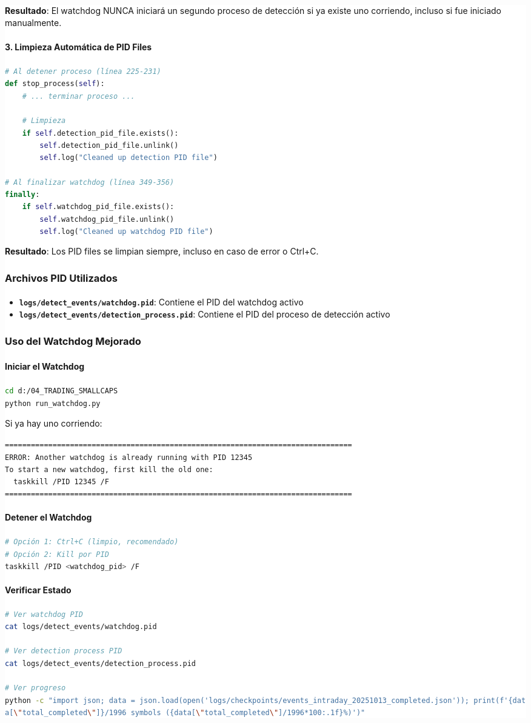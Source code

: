 **Resultado**: El watchdog NUNCA iniciará un segundo proceso de detección si ya existe uno corriendo, incluso si fue iniciado manualmente.

#### **3. Limpieza Automática de PID Files**

```python
# Al detener proceso (línea 225-231)
def stop_process(self):
    # ... terminar proceso ...
    
    # Limpieza
    if self.detection_pid_file.exists():
        self.detection_pid_file.unlink()
        self.log("Cleaned up detection PID file")

# Al finalizar watchdog (línea 349-356)
finally:
    if self.watchdog_pid_file.exists():
        self.watchdog_pid_file.unlink()
        self.log("Cleaned up watchdog PID file")
```

**Resultado**: Los PID files se limpian siempre, incluso en caso de error o Ctrl+C.

### Archivos PID Utilizados

- **`logs/detect_events/watchdog.pid`**: Contiene el PID del watchdog activo
- **`logs/detect_events/detection_process.pid`**: Contiene el PID del proceso de detección activo

### Uso del Watchdog Mejorado

#### Iniciar el Watchdog
```bash
cd d:/04_TRADING_SMALLCAPS
python run_watchdog.py
```

Si ya hay uno corriendo:
```
================================================================================
ERROR: Another watchdog is already running with PID 12345
To start a new watchdog, first kill the old one:
  taskkill /PID 12345 /F
================================================================================
```

#### Detener el Watchdog
```bash
# Opción 1: Ctrl+C (limpio, recomendado)
# Opción 2: Kill por PID
taskkill /PID <watchdog_pid> /F
```

#### Verificar Estado
```bash
# Ver watchdog PID
cat logs/detect_events/watchdog.pid

# Ver detection process PID
cat logs/detect_events/detection_process.pid

# Ver progreso
python -c "import json; data = json.load(open('logs/checkpoints/events_intraday_20251013_completed.json')); print(f'{data[\"total_completed\"]}/1996 symbols ({data[\"total_completed\"]/1996*100:.1f}%)')"
```
